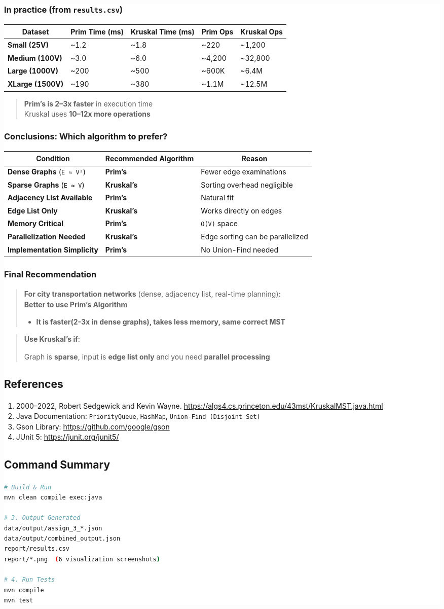 ### In practice (from `results.csv`)

| **Dataset**       | **Prim Time (ms)** | **Kruskal Time (ms)** | **Prim Ops** | **Kruskal Ops** |
|-------------------|--------------------|------------------------|--------------|------------------|
| **Small (25V)**   | ~1.2               | ~1.8                   | ~220         | ~1,200           |
| **Medium (100V)** | ~3.0               | ~6.0                   | ~4,200       | ~32,800          |
| **Large (1000V)** | ~200               | ~500                   | ~600K        | ~6.4M            |
| **XLarge (1500V)**| ~190               | ~380                   | ~1.1M        | ~12.5M           |

> **Prim’s is 2–3x faster** in execution time  
> Kruskal uses **10–12x more operations**


### Conclusions: Which algorithm to prefer?

| **Condition**                  | **Recommended Algorithm** | **Reason**                              |
|--------------------------------|----------------------------|-----------------------------------------|
| **Dense Graphs** (`E ≈ V²`)     | **Prim’s**                 | Fewer edge examinations                 |
| **Sparse Graphs** (`E ≈ V`)     | **Kruskal’s**              | Sorting overhead negligible             |
| **Adjacency List Available**   | **Prim’s**                 | Natural fit                             |
| **Edge List Only**             | **Kruskal’s**              | Works directly on edges                 |
| **Memory Critical**            | **Prim’s**                 | `O(V)` space                            |
| **Parallelization Needed**     | **Kruskal’s**              | Edge sorting can be parallelized        |
| **Implementation Simplicity**  | **Prim’s**                 | No Union-Find needed

### Final Recommendation

> **For city transportation networks** (dense, adjacency list, real-time planning):  
> **Better to use Prim’s Algorithm**
> - **It is faster(2-3x in dense graphs), takes less memory, same correct MST**

> **Use Kruskal’s if**:
>
> Graph is **sparse**, input is **edge list only** and you need **parallel processing**

## References
1. 2000–2022, Robert Sedgewick and Kevin Wayne. https://algs4.cs.princeton.edu/43mst/KruskalMST.java.html
2. Java Documentation: `PriorityQueue`, `HashMap`, `Union-Find (Disjoint Set)`
3. Gson Library: <https://github.com/google/gson>
4. JUnit 5: <https://junit.org/junit5/>

## Command Summary
```bash
# Build & Run
mvn clean compile exec:java

# 3. Output Generated
data/output/assign_3_*.json
data/output/combined_output.json
report/results.csv
report/*.png  (6 visualization screenshots)

# 4. Run Tests
mvn compile
mvn test